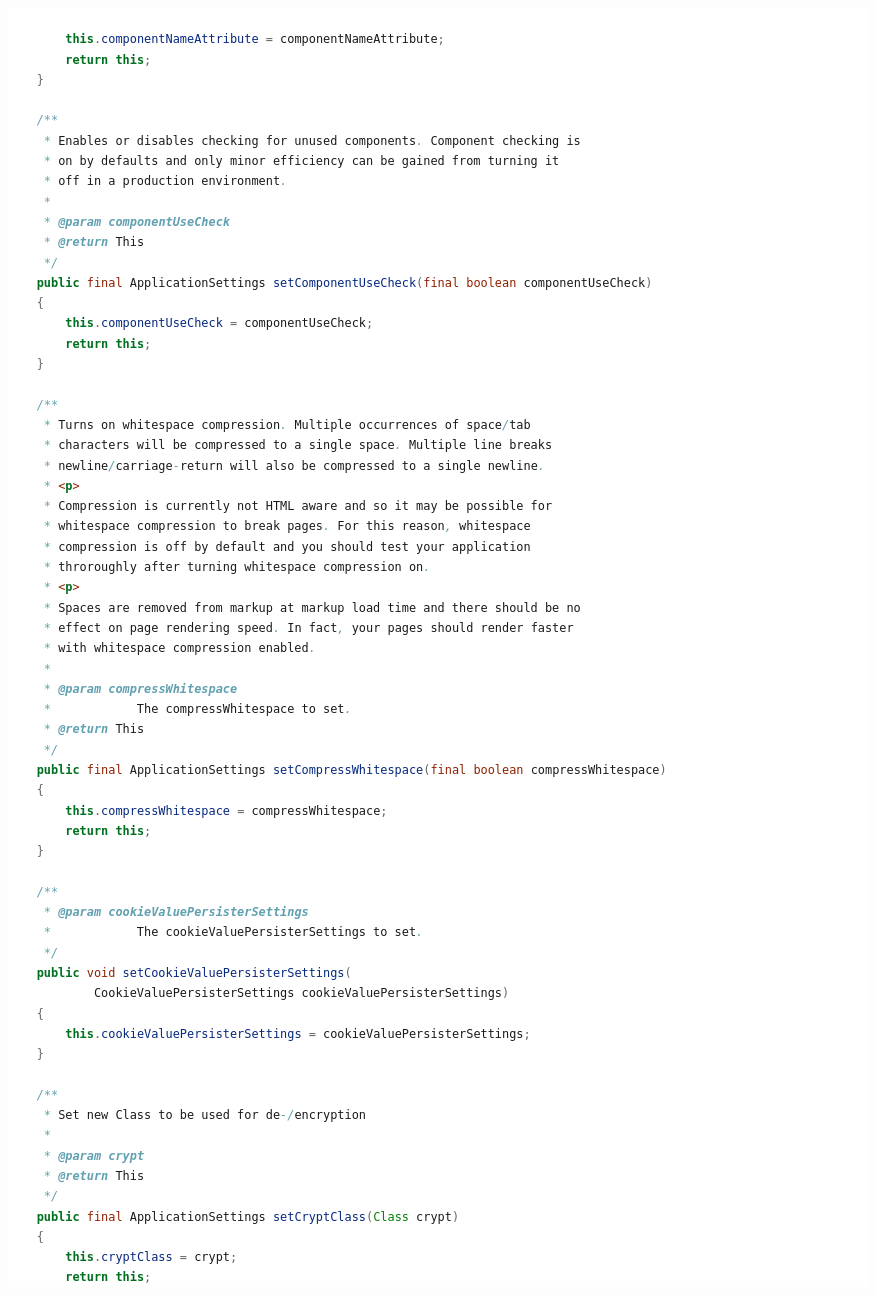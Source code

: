 ```java
	    
		this.componentNameAttribute = componentNameAttribute;
		return this;
	}

	/**
	 * Enables or disables checking for unused components. Component checking is
	 * on by defaults and only minor efficiency can be gained from turning it
	 * off in a production environment.
	 * 
	 * @param componentUseCheck
	 * @return This
	 */
	public final ApplicationSettings setComponentUseCheck(final boolean componentUseCheck)
	{
		this.componentUseCheck = componentUseCheck;
		return this;
	}

	/**
	 * Turns on whitespace compression. Multiple occurrences of space/tab
	 * characters will be compressed to a single space. Multiple line breaks
	 * newline/carriage-return will also be compressed to a single newline.
	 * <p>
	 * Compression is currently not HTML aware and so it may be possible for
	 * whitespace compression to break pages. For this reason, whitespace
	 * compression is off by default and you should test your application
	 * throroughly after turning whitespace compression on.
	 * <p>
	 * Spaces are removed from markup at markup load time and there should be no
	 * effect on page rendering speed. In fact, your pages should render faster
	 * with whitespace compression enabled.
	 * 
	 * @param compressWhitespace
	 *            The compressWhitespace to set.
	 * @return This
	 */
	public final ApplicationSettings setCompressWhitespace(final boolean compressWhitespace)
	{
		this.compressWhitespace = compressWhitespace;
		return this;
	}

	/**
	 * @param cookieValuePersisterSettings
	 *            The cookieValuePersisterSettings to set.
	 */
	public void setCookieValuePersisterSettings(
			CookieValuePersisterSettings cookieValuePersisterSettings)
	{
		this.cookieValuePersisterSettings = cookieValuePersisterSettings;
	}

	/**
	 * Set new Class to be used for de-/encryption
	 * 
	 * @param crypt
	 * @return This
	 */
	public final ApplicationSettings setCryptClass(Class crypt)
	{
		this.cryptClass = crypt;
		return this;
```